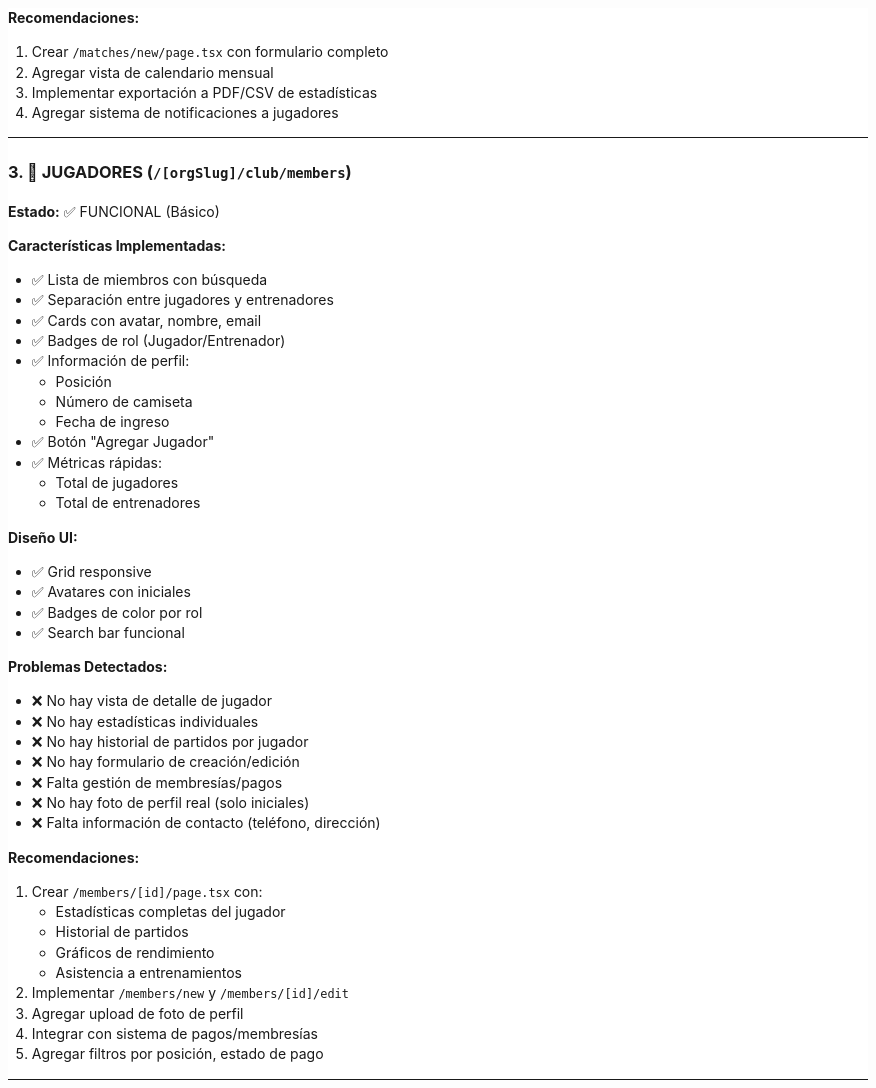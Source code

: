 **Recomendaciones:**
1. Crear `/matches/new/page.tsx` con formulario completo
2. Agregar vista de calendario mensual
3. Implementar exportación a PDF/CSV de estadísticas
4. Agregar sistema de notificaciones a jugadores

---

### 3. 👥 JUGADORES (`/[orgSlug]/club/members`)

**Estado:** ✅ FUNCIONAL (Básico)

**Características Implementadas:**
- ✅ Lista de miembros con búsqueda
- ✅ Separación entre jugadores y entrenadores
- ✅ Cards con avatar, nombre, email
- ✅ Badges de rol (Jugador/Entrenador)
- ✅ Información de perfil:
  - Posición
  - Número de camiseta
  - Fecha de ingreso
- ✅ Botón "Agregar Jugador"
- ✅ Métricas rápidas:
  - Total de jugadores
  - Total de entrenadores

**Diseño UI:**
- ✅ Grid responsive
- ✅ Avatares con iniciales
- ✅ Badges de color por rol
- ✅ Search bar funcional

**Problemas Detectados:**
- ❌ No hay vista de detalle de jugador
- ❌ No hay estadísticas individuales
- ❌ No hay historial de partidos por jugador
- ❌ No hay formulario de creación/edición
- ❌ Falta gestión de membresías/pagos
- ❌ No hay foto de perfil real (solo iniciales)
- ❌ Falta información de contacto (teléfono, dirección)

**Recomendaciones:**
1. Crear `/members/[id]/page.tsx` con:
   - Estadísticas completas del jugador
   - Historial de partidos
   - Gráficos de rendimiento
   - Asistencia a entrenamientos
2. Implementar `/members/new` y `/members/[id]/edit`
3. Agregar upload de foto de perfil
4. Integrar con sistema de pagos/membresías
5. Agregar filtros por posición, estado de pago

---
